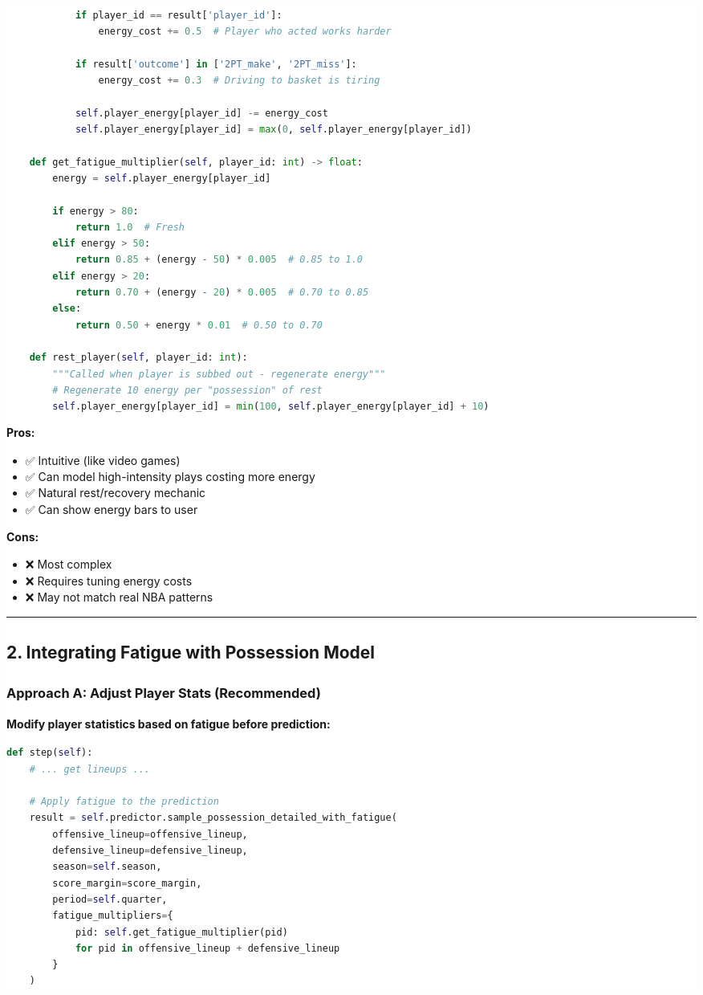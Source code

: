 ```python
            if player_id == result['player_id']:
                energy_cost += 0.5  # Player who acted works harder
            
            if result['outcome'] in ['2PT_make', '2PT_miss']:
                energy_cost += 0.3  # Driving to basket is tiring
            
            self.player_energy[player_id] -= energy_cost
            self.player_energy[player_id] = max(0, self.player_energy[player_id])
    
    def get_fatigue_multiplier(self, player_id: int) -> float:
        energy = self.player_energy[player_id]
        
        if energy > 80:
            return 1.0  # Fresh
        elif energy > 50:
            return 0.85 + (energy - 50) * 0.005  # 0.85 to 1.0
        elif energy > 20:
            return 0.70 + (energy - 20) * 0.005  # 0.70 to 0.85
        else:
            return 0.50 + energy * 0.01  # 0.50 to 0.70
    
    def rest_player(self, player_id: int):
        """Called when player is subbed out - regenerate energy"""
        # Regenerate 10 energy per "possession" of rest
        self.player_energy[player_id] = min(100, self.player_energy[player_id] + 10)
```

**Pros:**
- ✅ Intuitive (like video games)
- ✅ Can model high-intensity plays costing more energy
- ✅ Natural rest/recovery mechanic
- ✅ Can show energy bars to user

**Cons:**
- ❌ Most complex
- ❌ Requires tuning energy costs
- ❌ May not match real NBA patterns

---

## 2. Integrating Fatigue with Possession Model

### Approach A: Adjust Player Stats (Recommended)

**Modify player statistics based on fatigue before prediction:**

```python
def step(self):
    # ... get lineups ...
    
    # Apply fatigue to the prediction
    result = self.predictor.sample_possession_detailed_with_fatigue(
        offensive_lineup=offensive_lineup,
        defensive_lineup=defensive_lineup,
        season=self.season,
        score_margin=score_margin,
        period=self.quarter,
        fatigue_multipliers={
            pid: self.get_fatigue_multiplier(pid) 
            for pid in offensive_lineup + defensive_lineup
        }
    )
```
